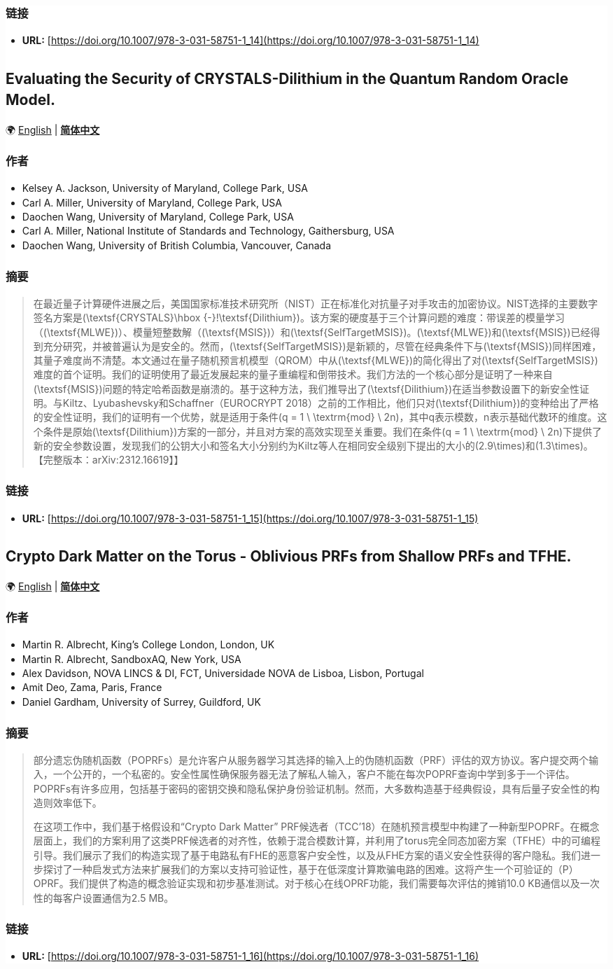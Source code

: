 
### 链接
- **URL:** [https://doi.org/10.1007/978-3-031-58751-1_14](https://doi.org/10.1007/978-3-031-58751-1_14)
## Evaluating the Security of CRYSTALS-Dilithium in the Quantum Random Oracle Model.
🌍 [English](../../../docs/en/Eurocrypt/Eurocrypt[2024-6].md#evaluating-the-security-of-crystals-dilithium-in-the-quantum-random-oracle-model) | **[简体中文](../../../docs/zh-CN/Eurocrypt/Eurocrypt[2024-6].md#evaluating-the-security-of-crystals-dilithium-in-the-quantum-random-oracle-model)**
### 作者
* Kelsey A. Jackson, University of Maryland, College Park, USA
* Carl A. Miller, University of Maryland, College Park, USA
* Daochen Wang, University of Maryland, College Park, USA
* Carl A. Miller, National Institute of Standards and Technology, Gaithersburg, USA
* Daochen Wang, University of British Columbia, Vancouver, Canada
### 摘要
> 在最近量子计算硬件进展之后，美国国家标准技术研究所（NIST）正在标准化对抗量子对手攻击的加密协议。NIST选择的主要数字签名方案是\(\textsf{CRYSTALS}\hbox {-}\!\textsf{Dilithium}\)。该方案的硬度基于三个计算问题的难度：带误差的模量学习（\(\textsf{MLWE}\)）、模量短整数解（\(\textsf{MSIS}\)）和\(\textsf{SelfTargetMSIS}\)。\(\textsf{MLWE}\)和\(\textsf{MSIS}\)已经得到充分研究，并被普遍认为是安全的。然而，\(\textsf{SelfTargetMSIS}\)是新颖的，尽管在经典条件下与\(\textsf{MSIS}\)同样困难，其量子难度尚不清楚。本文通过在量子随机预言机模型（QROM）中从\(\textsf{MLWE}\)的简化得出了对\(\textsf{SelfTargetMSIS}\)难度的首个证明。我们的证明使用了最近发展起来的量子重编程和倒带技术。我们方法的一个核心部分是证明了一种来自\(\textsf{MSIS}\)问题的特定哈希函数是崩溃的。基于这种方法，我们推导出了\(\textsf{Dilithium}\)在适当参数设置下的新安全性证明。与Kiltz、Lyubashevsky和Schaffner（EUROCRYPT 2018）之前的工作相比，他们只对\(\textsf{Dilithium}\)的变种给出了严格的安全性证明，我们的证明有一个优势，就是适用于条件\(q = 1 \ \textrm{mod} \ 2n\)，其中q表示模数，n表示基础代数环的维度。这个条件是原始\(\textsf{Dilithium}\)方案的一部分，并且对方案的高效实现至关重要。我们在条件\(q = 1 \ \textrm{mod} \ 2n\)下提供了新的安全参数设置，发现我们的公钥大小和签名大小分别约为Kiltz等人在相同安全级别下提出的大小的\(2.9\times\)和\(1.3\times\)。【完整版本：arXiv:2312.16619】】

### 链接
- **URL:** [https://doi.org/10.1007/978-3-031-58751-1_15](https://doi.org/10.1007/978-3-031-58751-1_15)
## Crypto Dark Matter on the Torus - Oblivious PRFs from Shallow PRFs and TFHE.
🌍 [English](../../../docs/en/Eurocrypt/Eurocrypt[2024-6].md#crypto-dark-matter-on-the-torus-oblivious-prfs-from-shallow-prfs-and-tfhe) | **[简体中文](../../../docs/zh-CN/Eurocrypt/Eurocrypt[2024-6].md#crypto-dark-matter-on-the-torus-oblivious-prfs-from-shallow-prfs-and-tfhe)**
### 作者
* Martin R. Albrecht, King’s College London, London, UK
* Martin R. Albrecht, SandboxAQ, New York, USA
* Alex Davidson, NOVA LINCS & DI, FCT, Universidade NOVA de Lisboa, Lisbon, Portugal
* Amit Deo, Zama, Paris, France
* Daniel Gardham, University of Surrey, Guildford, UK
### 摘要
> 部分遗忘伪随机函数（POPRFs）是允许客户从服务器学习其选择的输入上的伪随机函数（PRF）评估的双方协议。客户提交两个输入，一个公开的，一个私密的。安全性属性确保服务器无法了解私人输入，客户不能在每次POPRF查询中学到多于一个评估。POPRFs有许多应用，包括基于密码的密钥交换和隐私保护身份验证机制。然而，大多数构造基于经典假设，具有后量子安全性的构造则效率低下。
> 
> 在这项工作中，我们基于格假设和“Crypto Dark Matter” PRF候选者（TCC’18）在随机预言模型中构建了一种新型POPRF。在概念层面上，我们的方案利用了这类PRF候选者的对齐性，依赖于混合模数计算，并利用了torus完全同态加密方案（TFHE）中的可编程引导。我们展示了我们的构造实现了基于电路私有FHE的恶意客户安全性，以及从FHE方案的语义安全性获得的客户隐私。我们进一步探讨了一种启发式方法来扩展我们的方案以支持可验证性，基于在低深度计算欺骗电路的困难。这将产生一个可验证的（P）OPRF。我们提供了构造的概念验证实现和初步基准测试。对于核心在线OPRF功能，我们需要每次评估的摊销10.0 KB通信以及一次性的每客户设置通信为2.5 MB。

### 链接
- **URL:** [https://doi.org/10.1007/978-3-031-58751-1_16](https://doi.org/10.1007/978-3-031-58751-1_16)
